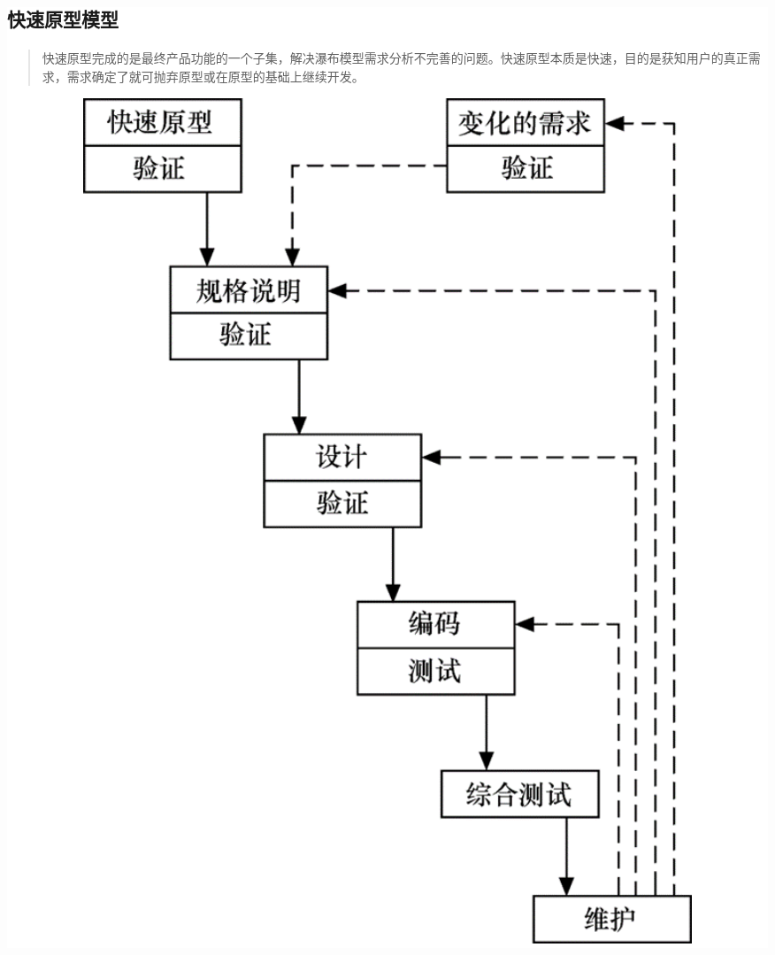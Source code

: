 ## 快速原型模型

> 快速原型完成的是最终产品功能的一个子集，解决瀑布模型需求分析不完善的问题。快速原型本质是快速，目的是获知用户的真正需求，需求确定了就可抛弃原型或在原型的基础上继续开发。
>

<div style="text-align: center;">
    <img src="/images/2024-09-26/Untitled%203.png" width="80%" alt="">
</div>
